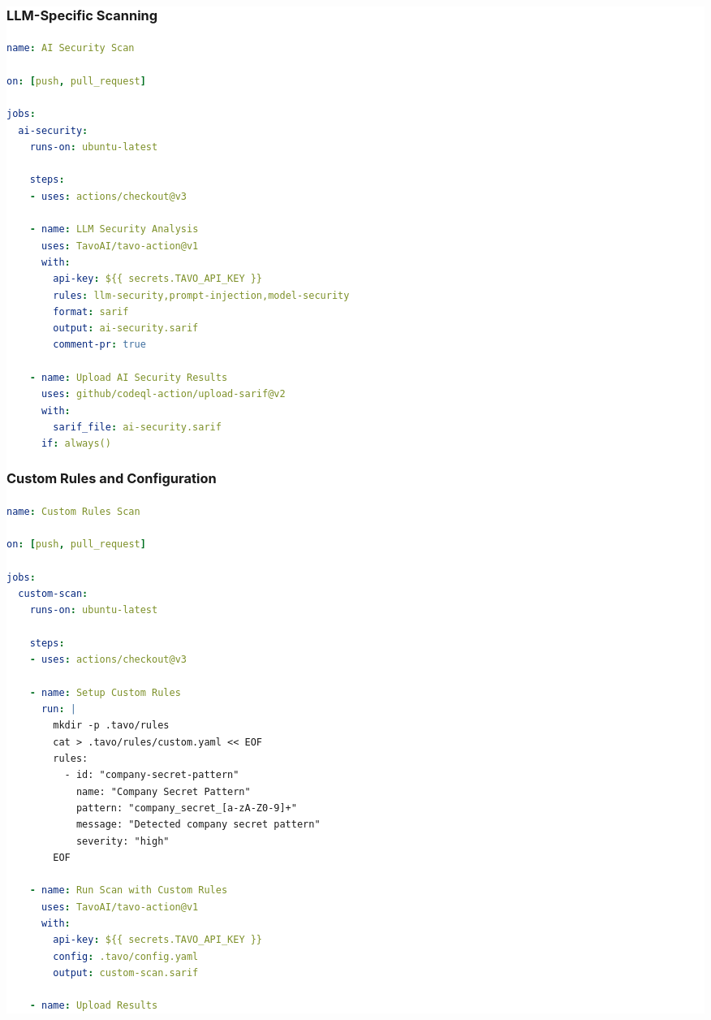 ### LLM-Specific Scanning

```yaml
name: AI Security Scan

on: [push, pull_request]

jobs:
  ai-security:
    runs-on: ubuntu-latest

    steps:
    - uses: actions/checkout@v3

    - name: LLM Security Analysis
      uses: TavoAI/tavo-action@v1
      with:
        api-key: ${{ secrets.TAVO_API_KEY }}
        rules: llm-security,prompt-injection,model-security
        format: sarif
        output: ai-security.sarif
        comment-pr: true

    - name: Upload AI Security Results
      uses: github/codeql-action/upload-sarif@v2
      with:
        sarif_file: ai-security.sarif
      if: always()
```

### Custom Rules and Configuration

```yaml
name: Custom Rules Scan

on: [push, pull_request]

jobs:
  custom-scan:
    runs-on: ubuntu-latest

    steps:
    - uses: actions/checkout@v3

    - name: Setup Custom Rules
      run: |
        mkdir -p .tavo/rules
        cat > .tavo/rules/custom.yaml << EOF
        rules:
          - id: "company-secret-pattern"
            name: "Company Secret Pattern"
            pattern: "company_secret_[a-zA-Z0-9]+"
            message: "Detected company secret pattern"
            severity: "high"
        EOF

    - name: Run Scan with Custom Rules
      uses: TavoAI/tavo-action@v1
      with:
        api-key: ${{ secrets.TAVO_API_KEY }}
        config: .tavo/config.yaml
        output: custom-scan.sarif

    - name: Upload Results
```